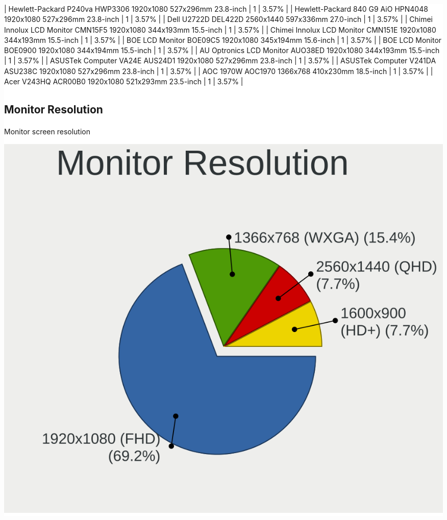 | Hewlett-Packard P240va HWP3306 1920x1080 527x296mm 23.8-inch         | 1         | 3.57%   |
| Hewlett-Packard 840 G9 AiO HPN4048 1920x1080 527x296mm 23.8-inch     | 1         | 3.57%   |
| Dell U2722D DEL422D 2560x1440 597x336mm 27.0-inch                    | 1         | 3.57%   |
| Chimei Innolux LCD Monitor CMN15F5 1920x1080 344x193mm 15.5-inch     | 1         | 3.57%   |
| Chimei Innolux LCD Monitor CMN151E 1920x1080 344x193mm 15.5-inch     | 1         | 3.57%   |
| BOE LCD Monitor BOE09C5 1920x1080 345x194mm 15.6-inch                | 1         | 3.57%   |
| BOE LCD Monitor BOE0900 1920x1080 344x194mm 15.5-inch                | 1         | 3.57%   |
| AU Optronics LCD Monitor AUO38ED 1920x1080 344x193mm 15.5-inch       | 1         | 3.57%   |
| ASUSTek Computer VA24E AUS24D1 1920x1080 527x296mm 23.8-inch         | 1         | 3.57%   |
| ASUSTek Computer V241DA ASU238C 1920x1080 527x296mm 23.8-inch        | 1         | 3.57%   |
| AOC 1970W AOC1970 1366x768 410x230mm 18.5-inch                       | 1         | 3.57%   |
| Acer V243HQ ACR00B0 1920x1080 521x293mm 23.5-inch                    | 1         | 3.57%   |

Monitor Resolution
------------------

Monitor screen resolution

![Monitor Resolution](./All/images/pie_chart/mon_resolution.svg)
